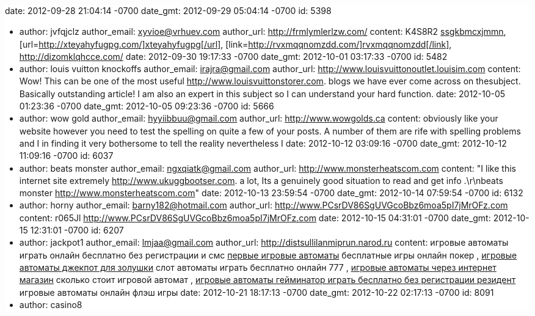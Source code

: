   date: 2012-09-28 21:04:14 -0700
  date_gmt: 2012-09-29 05:04:14 -0700
  id: 5398
- author: jvfqjclz
  author_email: xyvioe@vrhuev.com
  author_url: http://frmlymlerlzw.com/
  content: K4S8R2  <a href="http://ssgkbmcxjmmn.com/" rel="nofollow">ssgkbmcxjmmn</a>,
    [url=http://xteyahyfugpg.com/]xteyahyfugpg[/url], [link=http://rvxmqqnomzdd.com/]rvxmqqnomzdd[/link],
    http://dizomklqhcce.com/
  date: 2012-09-30 19:17:33 -0700
  date_gmt: 2012-10-01 03:17:33 -0700
  id: 5482
- author: louis vuitton knockoffs
  author_email: irajra@gmail.com
  author_url: http://www.louisvuittonoutlet.louisim.com
  content: Wow! This can be one of the most useful http://www.louisvuittonstorer.com.
    blogs we have ever come across on thesubject. Basically outstanding article! I
    am also an expert in this subject so I can understand your hard function.
  date: 2012-10-05 01:23:36 -0700
  date_gmt: 2012-10-05 09:23:36 -0700
  id: 5666
- author: wow gold
  author_email: hyyiibbuu@gmail.com
  author_url: http://www.wowgolds.ca
  content: obviously like your website however you need to test the spelling on quite
    a few of your posts. A number of them are rife with spelling problems and I in
    finding it very bothersome to tell the reality nevertheless I
  date: 2012-10-12 03:09:16 -0700
  date_gmt: 2012-10-12 11:09:16 -0700
  id: 6037
- author: beats monster
  author_email: ngxqiatk@gmail.com
  author_url: http://www.monsterheatscom.com
  content: "I like this  internet site  extremely http://www.ukuggbootser.com. a lot,
    Its a  genuinely  good  situation to read and get  info  .\r\nbeats monster http://www.monsterheatscom.com"
  date: 2012-10-13 23:59:54 -0700
  date_gmt: 2012-10-14 07:59:54 -0700
  id: 6132
- author: horny
  author_email: barny182@hotmail.com
  author_url: http://www.PCsrDV86SgUVGcoBbz6moa5pI7jMrOFz.com
  content: r065Jl http://www.PCsrDV86SgUVGcoBbz6moa5pI7jMrOFz.com
  date: 2012-10-15 04:31:01 -0700
  date_gmt: 2012-10-15 12:31:01 -0700
  id: 6207
- author: jackpot1
  author_email: lmjaa@gmail.com
  author_url: http://distsullilanmiprun.narod.ru
  content: игровые автоматы играть онлайн бесплатно без регистрации и смс  <a href="http://distsullilanmiprun.narod.ru/archive697.html"
    rel="nofollow">первые игровые автоматы</a> бесплатные игры онлайн покер , <a href="http://distsullilanmiprun.narod.ru/archive34.html"
    rel="nofollow">игровые автоматы джекпот для золушки</a> слот автоматы играть бесплатно
    онлайн 777 , <a href="http://distsullilanmiprun.narod.ru/archive17.html" rel="nofollow">игровые
    автоматы через интернет магазин</a> сколько стоит игровой автомат , <a href="http://distsullilanmiprun.narod.ru/archive170.html"
    rel="nofollow">игровые автоматы гейминатор играть бесплатно без регистрации резидент</a>
    игровые автоматы онлайн флэш игры
  date: 2012-10-21 18:17:13 -0700
  date_gmt: 2012-10-22 02:17:13 -0700
  id: 8091
- author: casino8